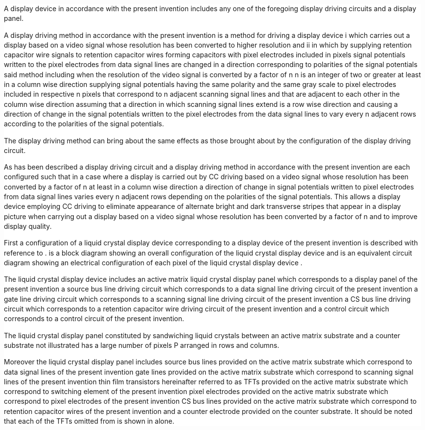 A display device in accordance with the present invention includes any one of the foregoing display driving circuits and a display panel.

A display driving method in accordance with the present invention is a method for driving a display device i which carries out a display based on a video signal whose resolution has been converted to higher resolution and ii in which by supplying retention capacitor wire signals to retention capacitor wires forming capacitors with pixel electrodes included in pixels signal potentials written to the pixel electrodes from data signal lines are changed in a direction corresponding to polarities of the signal potentials said method including when the resolution of the video signal is converted by a factor of n n is an integer of two or greater at least in a column wise direction supplying signal potentials having the same polarity and the same gray scale to pixel electrodes included in respective n pixels that correspond to n adjacent scanning signal lines and that are adjacent to each other in the column wise direction assuming that a direction in which scanning signal lines extend is a row wise direction and causing a direction of change in the signal potentials written to the pixel electrodes from the data signal lines to vary every n adjacent rows according to the polarities of the signal potentials.

The display driving method can bring about the same effects as those brought about by the configuration of the display driving circuit.

As has been described a display driving circuit and a display driving method in accordance with the present invention are each configured such that in a case where a display is carried out by CC driving based on a video signal whose resolution has been converted by a factor of n at least in a column wise direction a direction of change in signal potentials written to pixel electrodes from data signal lines varies every n adjacent rows depending on the polarities of the signal potentials. This allows a display device employing CC driving to eliminate appearance of alternate bright and dark transverse stripes that appear in a display picture when carrying out a display based on a video signal whose resolution has been converted by a factor of n and to improve display quality.

First a configuration of a liquid crystal display device corresponding to a display device of the present invention is described with reference to . is a block diagram showing an overall configuration of the liquid crystal display device and is an equivalent circuit diagram showing an electrical configuration of each pixel of the liquid crystal display device .

The liquid crystal display device includes an active matrix liquid crystal display panel which corresponds to a display panel of the present invention a source bus line driving circuit which corresponds to a data signal line driving circuit of the present invention a gate line driving circuit which corresponds to a scanning signal line driving circuit of the present invention a CS bus line driving circuit which corresponds to a retention capacitor wire driving circuit of the present invention and a control circuit which corresponds to a control circuit of the present invention.

The liquid crystal display panel constituted by sandwiching liquid crystals between an active matrix substrate and a counter substrate not illustrated has a large number of pixels P arranged in rows and columns.

Moreover the liquid crystal display panel includes source bus lines provided on the active matrix substrate which correspond to data signal lines of the present invention gate lines provided on the active matrix substrate which correspond to scanning signal lines of the present invention thin film transistors hereinafter referred to as TFTs provided on the active matrix substrate which correspond to switching element of the present invention pixel electrodes provided on the active matrix substrate which correspond to pixel electrodes of the present invention CS bus lines provided on the active matrix substrate which correspond to retention capacitor wires of the present invention and a counter electrode provided on the counter substrate. It should be noted that each of the TFTs omitted from is shown in alone.

